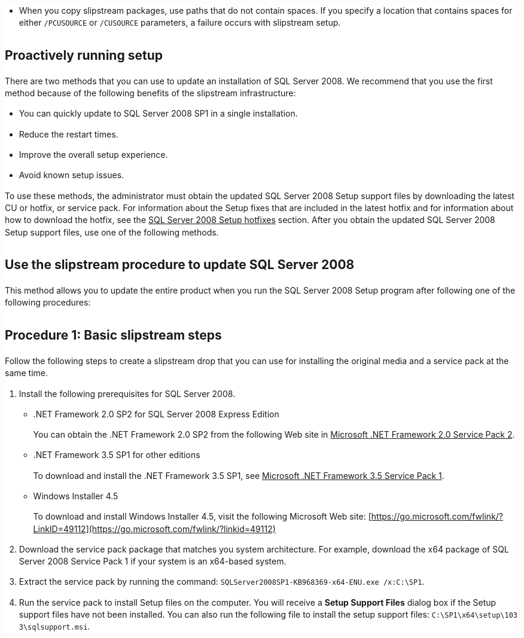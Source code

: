 - When you copy slipstream packages, use paths that do not contain spaces. If you specify a location that contains spaces for either `/PCUSOURCE` or `/CUSOURCE` parameters, a failure occurs with slipstream setup.

## Proactively running setup

There are two methods that you can use to update an installation of SQL Server 2008. We recommend that you use the first method because of the following benefits of the slipstream infrastructure:

- You can quickly update to SQL Server 2008 SP1 in a single installation.

- Reduce the restart times.

- Improve the overall setup experience.

- Avoid known setup issues.

To use these methods, the administrator must obtain the updated SQL Server 2008 Setup support files by downloading the latest CU or hotfix, or service pack. For information about the Setup fixes that are included in the latest hotfix and for information about how to download the hotfix, see the [SQL Server 2008 Setup hotfixes](#sql-server-2008-setup-hotfixes) section. After you obtain the updated SQL Server 2008 Setup support files, use one of the following methods.

## Use the slipstream procedure to update SQL Server 2008

This method allows you to update the entire product when you run the SQL Server 2008 Setup program after following one of the following procedures:

## Procedure 1: Basic slipstream steps

Follow the following steps to create a slipstream drop that you can use for installing the original media and a service pack at the same time.

1. Install the following prerequisites for SQL Server 2008.
   - .NET Framework 2.0 SP2 for SQL Server 2008 Express Edition

     You can obtain the .NET Framework 2.0 SP2 from the following Web site in [Microsoft .NET Framework 2.0 Service Pack 2](https://www.microsoft.com/download/details.aspx?id=1639).

   - .NET Framework 3.5 SP1 for other editions

     To download and install the .NET Framework 3.5 SP1, see [Microsoft .NET Framework 3.5 Service Pack 1](https://go.microsoft.com/fwlink/?linkid=120550).

   - Windows Installer 4.5

     To download and install Windows Installer 4.5, visit the following Microsoft Web site: [https://go.microsoft.com/fwlink/?LinkID=49112](https://go.microsoft.com/fwlink/?linkid=49112)

2. Download the service pack package that matches you system architecture. For example, download the x64 package of SQL Server 2008 Service Pack 1 if your system is an x64-based system.

3. Extract the service pack by running the command: `SQLServer2008SP1-KB968369-x64-ENU.exe /x:C:\SP1`.  

4. Run the service pack to install Setup files on the computer. You will receive a **Setup Support Files** dialog box if the Setup support files have not been installed. You can also run the following file to install the setup support files: `C:\SP1\x64\setup\1033\sqlsupport.msi`.
